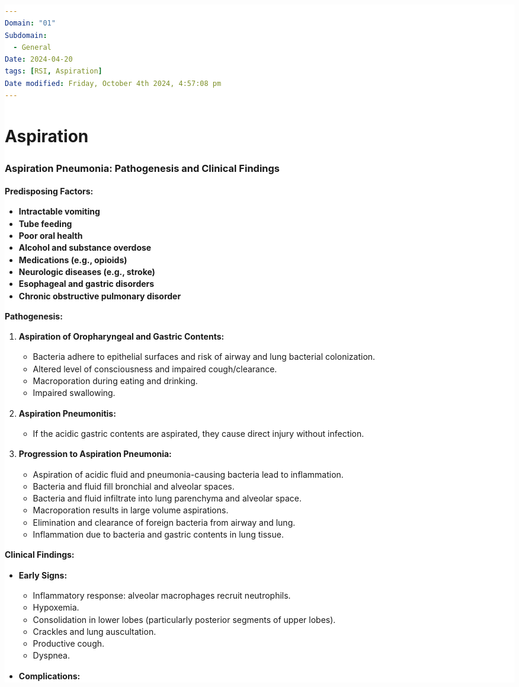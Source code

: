 ```yaml
---
Domain: "01"
Subdomain:
  - General
Date: 2024-04-20
tags: [RSI, Aspiration]
Date modified: Friday, October 4th 2024, 4:57:08 pm
---
```


# Aspiration
### Aspiration Pneumonia: Pathogenesis and Clinical Findings

**Predisposing Factors:**

- **Intractable vomiting**
- **Tube feeding**
- **Poor oral health**
- **Alcohol and substance overdose**
- **Medications (e.g., opioids)**
- **Neurologic diseases (e.g., stroke)**
- **Esophageal and gastric disorders**
- **Chronic obstructive pulmonary disorder**

**Pathogenesis:**

1. **Aspiration of Oropharyngeal and Gastric Contents:**
	
	- Bacteria adhere to epithelial surfaces and risk of airway and lung bacterial colonization.
	- Altered level of consciousness and impaired cough/clearance.
	- Macroporation during eating and drinking.
	- Impaired swallowing.
2. **Aspiration Pneumonitis:**
	
	- If the acidic gastric contents are aspirated, they cause direct injury without infection.
3. **Progression to Aspiration Pneumonia:**
	
	- Aspiration of acidic fluid and pneumonia-causing bacteria lead to inflammation.
	- Bacteria and fluid fill bronchial and alveolar spaces.
	- Bacteria and fluid infiltrate into lung parenchyma and alveolar space.
	- Macroporation results in large volume aspirations.
	- Elimination and clearance of foreign bacteria from airway and lung.
	- Inflammation due to bacteria and gastric contents in lung tissue.

**Clinical Findings:**

- **Early Signs:**
	
	- Inflammatory response: alveolar macrophages recruit neutrophils.
	- Hypoxemia.
	- Consolidation in lower lobes (particularly posterior segments of upper lobes).
	- Crackles and lung auscultation.
	- Productive cough.
	- Dyspnea.
- **Complications:**
	